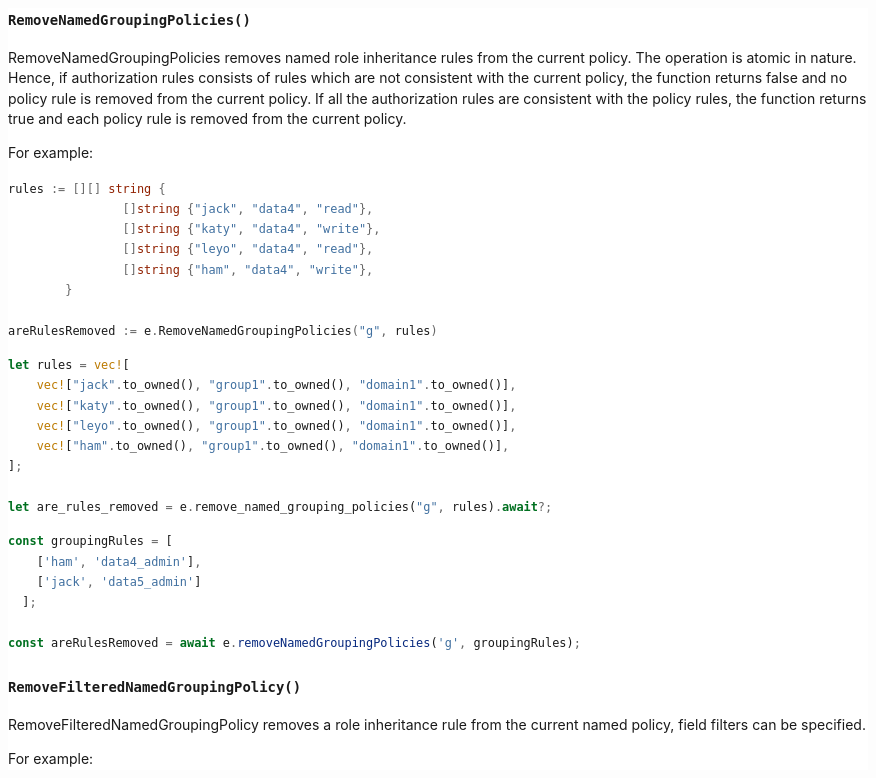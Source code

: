 

### `RemoveNamedGroupingPolicies()`

RemoveNamedGroupingPolicies removes named role inheritance rules from the current policy.
The operation is atomic in nature.
Hence, if authorization rules consists of rules which are not consistent with the current policy, the function returns false and no policy rule is removed from the current policy.
If all the authorization rules are consistent with the policy rules, the function returns true and each policy rule is removed from the current policy.

For example:




```go
rules := [][] string {
				[]string {"jack", "data4", "read"},
				[]string {"katy", "data4", "write"},
				[]string {"leyo", "data4", "read"},
				[]string {"ham", "data4", "write"},
		}

areRulesRemoved := e.RemoveNamedGroupingPolicies("g", rules)
```



```rust
let rules = vec![
	vec!["jack".to_owned(), "group1".to_owned(), "domain1".to_owned()],
	vec!["katy".to_owned(), "group1".to_owned(), "domain1".to_owned()],
	vec!["leyo".to_owned(), "group1".to_owned(), "domain1".to_owned()],
	vec!["ham".to_owned(), "group1".to_owned(), "domain1".to_owned()],
];

let are_rules_removed = e.remove_named_grouping_policies("g", rules).await?;
```


```typescript
const groupingRules = [
    ['ham', 'data4_admin'],
    ['jack', 'data5_admin']
  ];

const areRulesRemoved = await e.removeNamedGroupingPolicies('g', groupingRules);
```



### `RemoveFilteredNamedGroupingPolicy()`

RemoveFilteredNamedGroupingPolicy removes a role inheritance rule from the current named policy, field filters can be specified.

For example:

